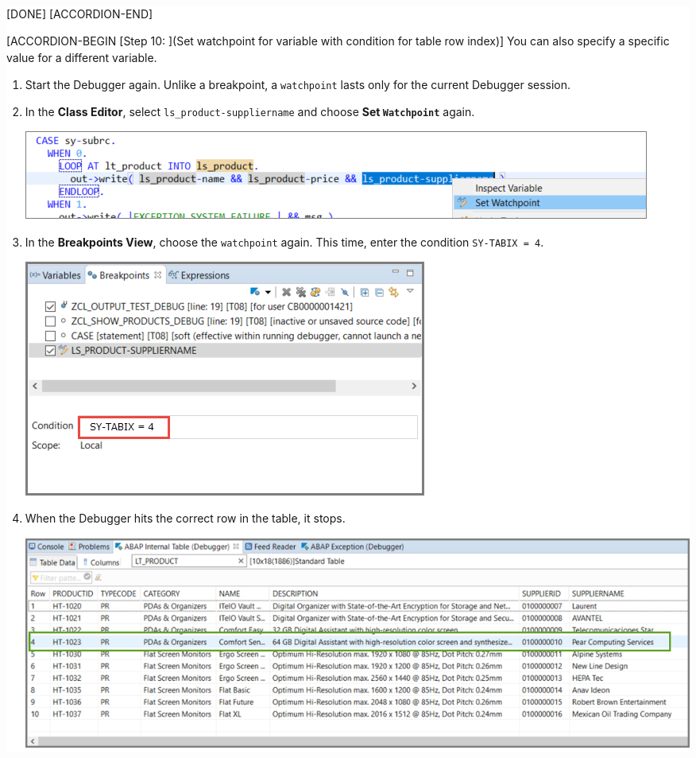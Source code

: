 [DONE]
[ACCORDION-END]

[ACCORDION-BEGIN [Step 10: ](Set watchpoint for  variable with condition for table row index)]
You can also specify a specific value for a different variable.

1. Start the Debugger again. Unlike a breakpoint, a `watchpoint` lasts only for the current Debugger session.

2. In the **Class Editor**, select `ls_product-suppliername` and choose **Set `Watchpoint`** again.

    ![Link text step9b-select-field](step9b-select-field.png)

3. In the **Breakpoints View**, choose the `watchpoint` again. This time, enter the condition `SY-TABIX = 4`.

    ![Link text step9c-watchpoint-sy-tabix](step9c-watchpoint-sy-tabix.png)

4. When the Debugger hits the correct row in the table, it stops.

    ![Link text step9g-table-view-pears](step9g-table-view-pears.png)
